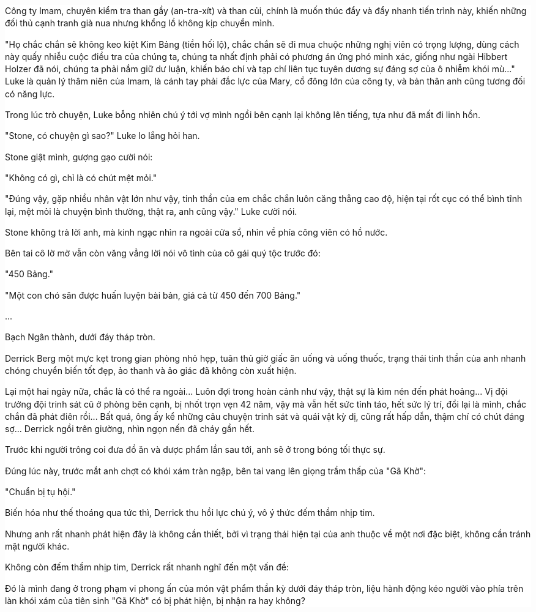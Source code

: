 Công ty Imam, chuyên kiểm tra than gầy (an-tra-xít) và than củi, chính là muốn thúc đẩy và đẩy nhanh tiến trình này, khiến những đối thủ cạnh tranh già nua nhưng khổng lồ không kịp chuyển mình.

"Họ chắc chắn sẽ không keo kiệt Kim Bảng (tiền hối lộ), chắc chắn sẽ đi mua chuộc những nghị viên có trọng lượng, dùng cách này quấy nhiễu cuộc điều tra của chúng ta, chúng ta nhất định phải có phương án ứng phó minh xác, giống như ngài Hibbert Holzer đã nói, chúng ta phải nắm giữ dư luận, khiến báo chí và tạp chí liên tục tuyên dương sự đáng sợ của ô nhiễm khói mù..." Luke là quản lý thâm niên của Imam, là cánh tay phải đắc lực của Mary, cổ đông lớn của công ty, và bản thân anh cũng tương đối có năng lực.

Trong lúc trò chuyện, Luke bỗng nhiên chú ý tới vợ mình ngồi bên cạnh lại không lên tiếng, tựa như đã mất đi linh hồn.

"Stone, có chuyện gì sao?" Luke lo lắng hỏi han.

Stone giật mình, gượng gạo cười nói:

"Không có gì, chỉ là có chút mệt mỏi."

"Đúng vậy, gặp nhiều nhân vật lớn như vậy, tinh thần của em chắc chắn luôn căng thẳng cao độ, hiện tại rốt cục có thể bình tĩnh lại, mệt mỏi là chuyện bình thường, thật ra, anh cũng vậy." Luke cười nói.

Stone không trả lời anh, mà kinh ngạc nhìn ra ngoài cửa sổ, nhìn về phía công viên có hồ nước.

Bên tai cô lờ mờ vẫn còn văng vẳng lời nói vô tình của cô gái quý tộc trước đó:

"450 Bảng."

"Một con chó săn được huấn luyện bài bản, giá cả từ 450 đến 700 Bảng."

...

Bạch Ngân thành, dưới đáy tháp tròn.

Derrick Berg một mực kẹt trong gian phòng nhỏ hẹp, tuân thủ giờ giấc ăn uống và uống thuốc, trạng thái tinh thần của anh nhanh chóng chuyển biến tốt đẹp, ảo thanh và ảo giác đã không còn xuất hiện.

Lại một hai ngày nữa, chắc là có thể ra ngoài... Luôn đợi trong hoàn cảnh như vậy, thật sự là kìm nén đến phát hoảng... Vị đội trưởng đội trinh sát cũ ở phòng bên cạnh, bị nhốt trọn vẹn 42 năm, vậy mà vẫn hết sức tỉnh táo, hết sức lý trí, đổi lại là mình, chắc chắn đã phát điên rồi... Bất quá, ông ấy kể những câu chuyện trinh sát và quái vật kỳ dị, cũng rất hấp dẫn, thậm chí có chút đáng sợ... Derrick ngồi trên giường, nhìn ngọn nến đã cháy gần hết.

Trước khi người trông coi đưa đồ ăn và dược phẩm lần sau tới, anh sẽ ở trong bóng tối thực sự.

Đúng lúc này, trước mắt anh chợt có khói xám tràn ngập, bên tai vang lên giọng trầm thấp của "Gã Khờ":

"Chuẩn bị tụ hội."

Biến hóa như thế thoáng qua tức thì, Derrick thu hồi lực chú ý, vô ý thức đếm thầm nhịp tim.

Nhưng anh rất nhanh phát hiện đây là không cần thiết, bởi vì trạng thái hiện tại của anh thuộc về một nơi đặc biệt, không cần tránh mặt người khác.

Không còn đếm thầm nhịp tim, Derrick rất nhanh nghĩ đến một vấn đề:

Đó là mình đang ở trong phạm vi phong ấn của món vật phẩm thần kỳ dưới đáy tháp tròn, liệu hành động kéo người vào phía trên làn khói xám của tiên sinh "Gã Khờ" có bị phát hiện, bị nhận ra hay không?

